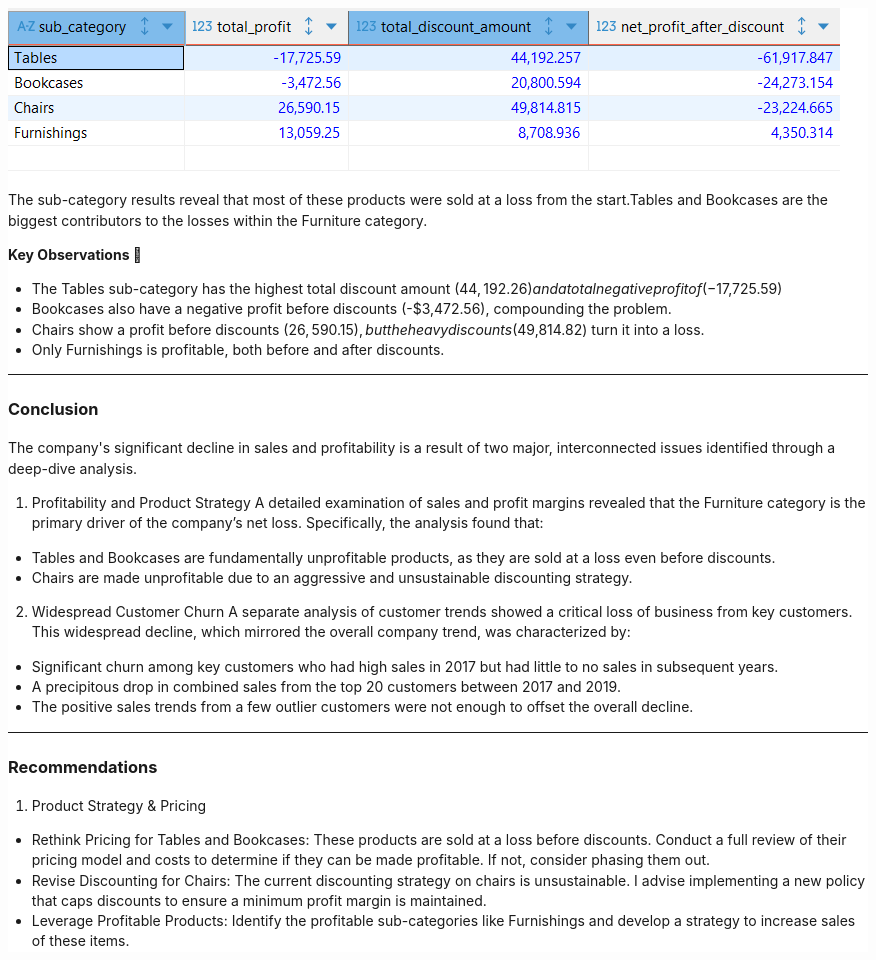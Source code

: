 ![Pinpointing the exact source of the losses](Images/Sub_Check.png)

The sub-category results reveal that most of these products were sold at a loss from the start.Tables and Bookcases are the biggest contributors to the losses within the Furniture category.

**Key Observations 🧐**
* The Tables sub-category has the highest total discount amount ($44,192.26) and a total negative profit of (-$17,725.59)
* Bookcases also have a negative profit before discounts (-$3,472.56), compounding the problem.
* Chairs show a profit before discounts ($26,590.15), but the heavy discounts ($49,814.82) turn it into a loss.
* Only Furnishings is profitable, both before and after discounts.

---

### Conclusion
The company's significant decline in sales and profitability is a result of two major, interconnected issues identified through a deep-dive analysis.

1. Profitability and Product Strategy
A detailed examination of sales and profit margins revealed that the Furniture category is the primary driver of the company’s net loss. Specifically, the analysis found that:
* Tables and Bookcases are fundamentally unprofitable products, as they are sold at a loss even before discounts.
* Chairs are made unprofitable due to an aggressive and unsustainable discounting strategy.

2. Widespread Customer Churn
A separate analysis of customer trends showed a critical loss of business from key customers. This widespread decline, which mirrored the overall company trend, was characterized by:
* Significant churn among key customers who had high sales in 2017 but had little to no sales in subsequent years.
* A precipitous drop in combined sales from the top 20 customers between 2017 and 2019.
* The positive sales trends from a few outlier customers were not enough to offset the overall decline.

---

### Recommendations

1. Product Strategy & Pricing
* Rethink Pricing for Tables and Bookcases: These products are sold at a loss before discounts. Conduct a full review of their pricing model and costs to determine if they can be made profitable. If not, consider phasing them out.
* Revise Discounting for Chairs: The current discounting strategy on chairs is unsustainable. I advise implementing a new policy that caps discounts to ensure a minimum profit margin is maintained.
* Leverage Profitable Products: Identify the profitable sub-categories like Furnishings and develop a strategy to increase sales of these items.
